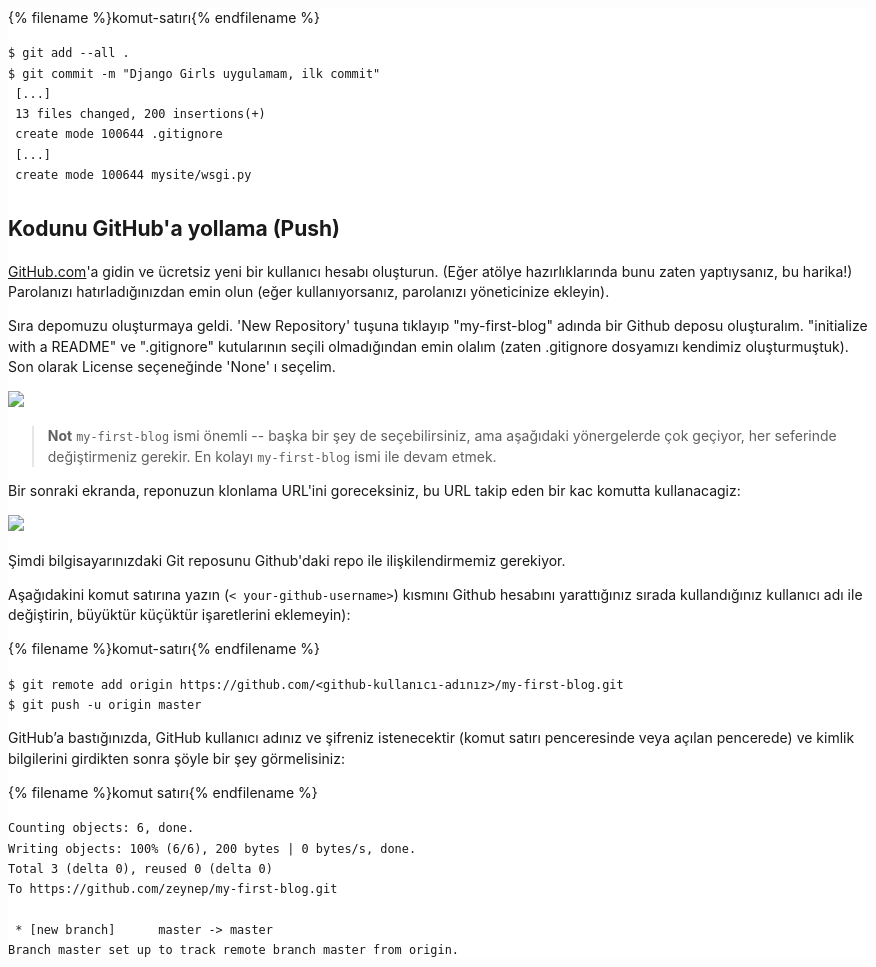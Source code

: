 {% filename %}komut-satırı{% endfilename %}

    $ git add --all .
    $ git commit -m "Django Girls uygulamam, ilk commit"
     [...]
     13 files changed, 200 insertions(+)
     create mode 100644 .gitignore
     [...]
     create mode 100644 mysite/wsgi.py
    

## Kodunu GitHub'a yollama (Push)

[GitHub.com](https://www.github.com)'a gidin ve ücretsiz yeni bir kullanıcı hesabı oluşturun. (Eğer atölye hazırlıklarında bunu zaten yaptıysanız, bu harika!) Parolanızı hatırladığınızdan emin olun (eğer kullanıyorsanız, parolanızı yöneticinize ekleyin).

Sıra depomuzu oluşturmaya geldi. 'New Repository' tuşuna tıklayıp "my-first-blog" adında bir Github deposu oluşturalım. "initialize with a README" ve ".gitignore" kutularının seçili olmadığından emin olalım (zaten .gitignore dosyamızı kendimiz oluşturmuştuk). Son olarak License seçeneğinde 'None' ı seçelim.

![](images/new_github_repo.png)

> **Not** `my-first-blog` ismi önemli -- başka bir şey de seçebilirsiniz, ama aşağıdaki yönergelerde çok geçiyor, her seferinde değiştirmeniz gerekir. En kolayı `my-first-blog` ismi ile devam etmek.

Bir sonraki ekranda, reponuzun klonlama URL'ini goreceksiniz, bu URL takip eden bir kac komutta kullanacagiz:

![](images/github_get_repo_url_screenshot.png)

Şimdi bilgisayarınızdaki Git reposunu Github'daki repo ile ilişkilendirmemiz gerekiyor.

Aşağıdakini komut satırına yazın (`< your-github-username>`) kısmını Github hesabını yarattığınız sırada kullandığınız kullanıcı adı ile değiştirin, büyüktür küçüktür işaretlerini eklemeyin):

{% filename %}komut-satırı{% endfilename %}

    $ git remote add origin https://github.com/<github-kullanıcı-adınız>/my-first-blog.git 
    $ git push -u origin master
    

GitHub’a bastığınızda, GitHub kullanıcı adınız ve şifreniz istenecektir (komut satırı penceresinde veya açılan pencerede) ve kimlik bilgilerini girdikten sonra şöyle bir şey görmelisiniz:

{% filename %}komut satırı{% endfilename %}

    Counting objects: 6, done.
    Writing objects: 100% (6/6), 200 bytes | 0 bytes/s, done.
    Total 3 (delta 0), reused 0 (delta 0)
    To https://github.com/zeynep/my-first-blog.git
    
     * [new branch]      master -> master
    Branch master set up to track remote branch master from origin.
    

